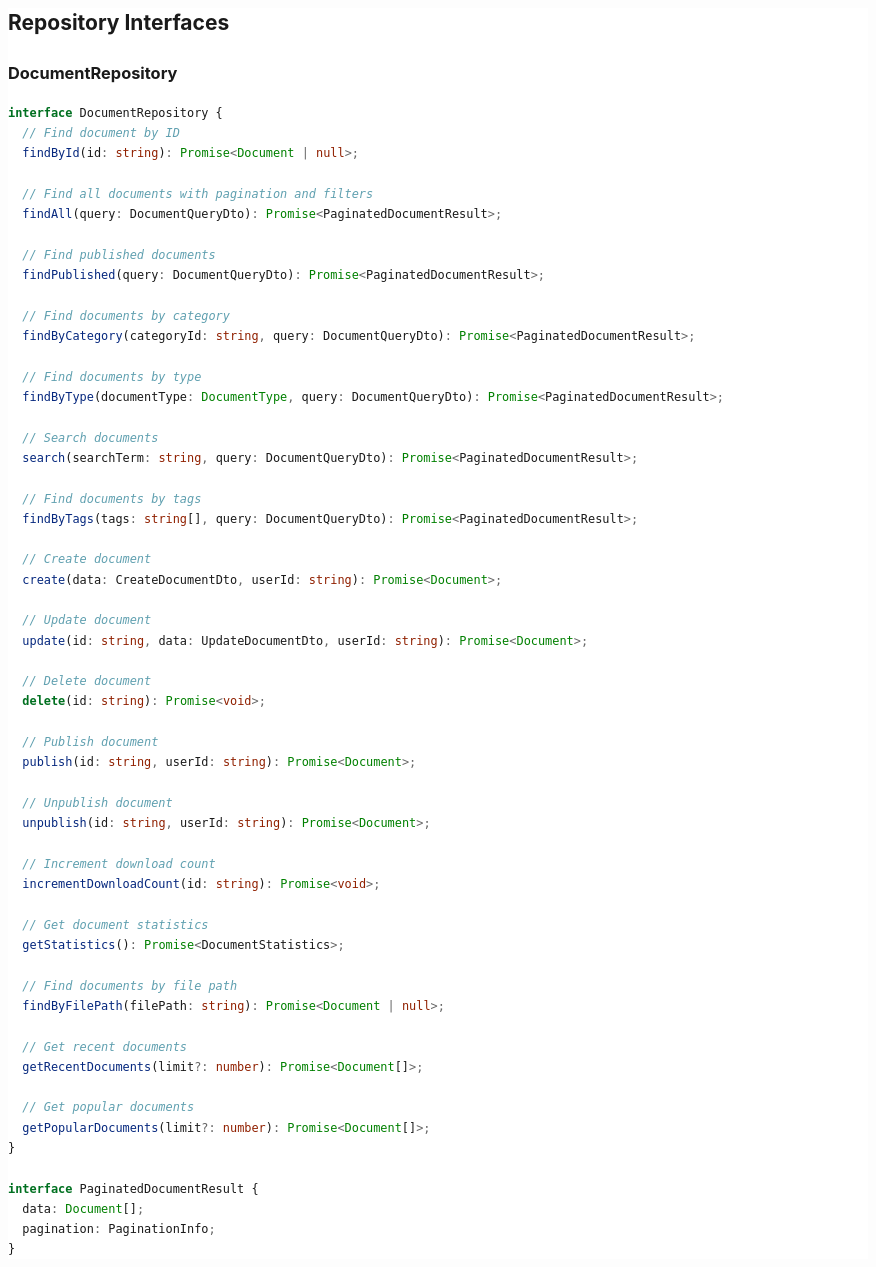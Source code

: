 ## Repository Interfaces

### DocumentRepository
```typescript
interface DocumentRepository {
  // Find document by ID
  findById(id: string): Promise<Document | null>;
  
  // Find all documents with pagination and filters
  findAll(query: DocumentQueryDto): Promise<PaginatedDocumentResult>;
  
  // Find published documents
  findPublished(query: DocumentQueryDto): Promise<PaginatedDocumentResult>;
  
  // Find documents by category
  findByCategory(categoryId: string, query: DocumentQueryDto): Promise<PaginatedDocumentResult>;
  
  // Find documents by type
  findByType(documentType: DocumentType, query: DocumentQueryDto): Promise<PaginatedDocumentResult>;
  
  // Search documents
  search(searchTerm: string, query: DocumentQueryDto): Promise<PaginatedDocumentResult>;
  
  // Find documents by tags
  findByTags(tags: string[], query: DocumentQueryDto): Promise<PaginatedDocumentResult>;
  
  // Create document
  create(data: CreateDocumentDto, userId: string): Promise<Document>;
  
  // Update document
  update(id: string, data: UpdateDocumentDto, userId: string): Promise<Document>;
  
  // Delete document
  delete(id: string): Promise<void>;
  
  // Publish document
  publish(id: string, userId: string): Promise<Document>;
  
  // Unpublish document
  unpublish(id: string, userId: string): Promise<Document>;
  
  // Increment download count
  incrementDownloadCount(id: string): Promise<void>;
  
  // Get document statistics
  getStatistics(): Promise<DocumentStatistics>;
  
  // Find documents by file path
  findByFilePath(filePath: string): Promise<Document | null>;
  
  // Get recent documents
  getRecentDocuments(limit?: number): Promise<Document[]>;
  
  // Get popular documents
  getPopularDocuments(limit?: number): Promise<Document[]>;
}

interface PaginatedDocumentResult {
  data: Document[];
  pagination: PaginationInfo;
}
```